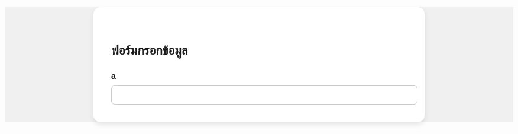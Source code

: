 <!DOCTYPE html>
<html lang="th">
<head>
  <meta charset="UTF-8" />
  <meta name="viewport" content="width=device-width, initial-scale=1.0"/>
  <title>ระบบกรอกข้อมูล</title>
  <style>
    body {
      font-family: sans-serif;
      background: #f0f0f0;
      padding: 20px;
    }
    .container {
      background: #fff;
      padding: 30px;
      border-radius: 12px;
      max-width: 500px;
      margin: auto;
      box-shadow: 0 4px 8px rgba(0,0,0,0.1);
    }
    label {
      display: block;
      margin-top: 15px;
      font-weight: bold;
    }
    input {
      width: 100%;
      padding: 8px;
      margin-top: 5px;
      border: 1px solid #ccc;
      border-radius: 6px;
    }
    button {
      margin-top: 20px;
      padding: 10px 20px;
      background: #0d9488;
      color: white;
      border: none;
      border-radius: 6px;
      cursor: pointer;
    }
    #status {
      margin-top: 20px;
      font-weight: bold;
    }
  </style>
</head>
<body>
  <div class="container">
    <h2>ฟอร์มกรอกข้อมูล</h2>
    <form id="dataForm">
      <label for="a">a</label>
      <input type="text" id="a" name="a" required />
